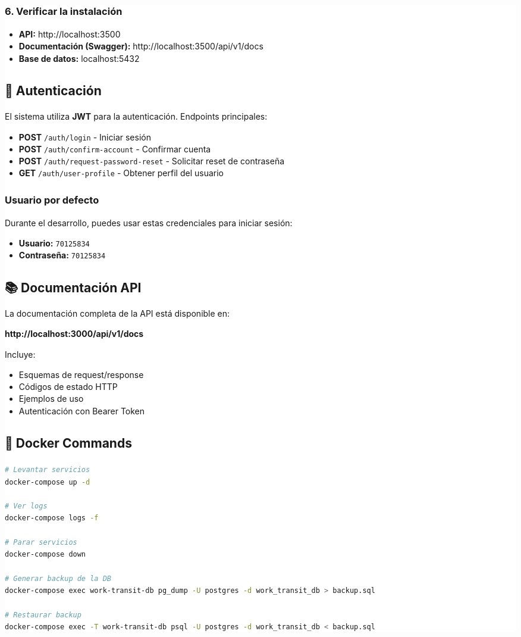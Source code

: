 ### 6. Verificar la instalación

- **API:** http://localhost:3500
- **Documentación (Swagger):** http://localhost:3500/api/v1/docs
- **Base de datos:** localhost:5432

## 🔐 Autenticación

El sistema utiliza **JWT** para la autenticación. Endpoints principales:

- **POST** `/auth/login` - Iniciar sesión
- **POST** `/auth/confirm-account` - Confirmar cuenta
- **POST** `/auth/request-password-reset` - Solicitar reset de contraseña
- **GET** `/auth/user-profile` - Obtener perfil del usuario

### Usuario por defecto

Durante el desarrollo, puedes usar estas credenciales para iniciar sesión:

- **Usuario:** `70125834`
- **Contraseña:** `70125834`

## 📚 Documentación API

La documentación completa de la API está disponible en:

**http://localhost:3000/api/v1/docs**

Incluye:
- Esquemas de request/response
- Códigos de estado HTTP
- Ejemplos de uso
- Autenticación con Bearer Token

## 🐳 Docker Commands

```bash
# Levantar servicios
docker-compose up -d

# Ver logs
docker-compose logs -f

# Parar servicios
docker-compose down

# Generar backup de la DB
docker-compose exec work-transit-db pg_dump -U postgres -d work_transit_db > backup.sql

# Restaurar backup
docker-compose exec -T work-transit-db psql -U postgres -d work_transit_db < backup.sql
```
